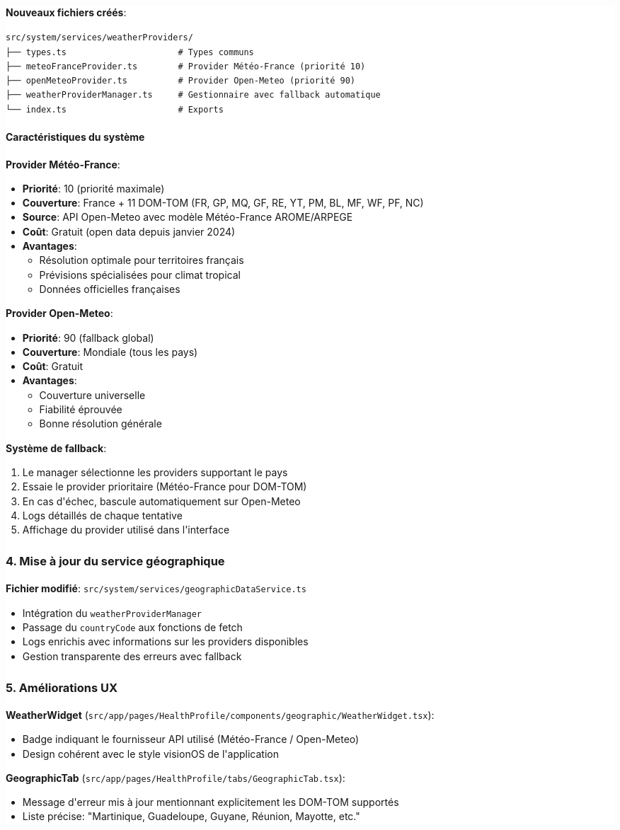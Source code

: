 **Nouveaux fichiers créés**:
```
src/system/services/weatherProviders/
├── types.ts                      # Types communs
├── meteoFranceProvider.ts        # Provider Météo-France (priorité 10)
├── openMeteoProvider.ts          # Provider Open-Meteo (priorité 90)
├── weatherProviderManager.ts     # Gestionnaire avec fallback automatique
└── index.ts                      # Exports
```

#### Caractéristiques du système

**Provider Météo-France**:
- **Priorité**: 10 (priorité maximale)
- **Couverture**: France + 11 DOM-TOM (FR, GP, MQ, GF, RE, YT, PM, BL, MF, WF, PF, NC)
- **Source**: API Open-Meteo avec modèle Météo-France AROME/ARPEGE
- **Coût**: Gratuit (open data depuis janvier 2024)
- **Avantages**:
  - Résolution optimale pour territoires français
  - Prévisions spécialisées pour climat tropical
  - Données officielles françaises

**Provider Open-Meteo**:
- **Priorité**: 90 (fallback global)
- **Couverture**: Mondiale (tous les pays)
- **Coût**: Gratuit
- **Avantages**:
  - Couverture universelle
  - Fiabilité éprouvée
  - Bonne résolution générale

**Système de fallback**:
1. Le manager sélectionne les providers supportant le pays
2. Essaie le provider prioritaire (Météo-France pour DOM-TOM)
3. En cas d'échec, bascule automatiquement sur Open-Meteo
4. Logs détaillés de chaque tentative
5. Affichage du provider utilisé dans l'interface

### 4. Mise à jour du service géographique
**Fichier modifié**: `src/system/services/geographicDataService.ts`

- Intégration du `weatherProviderManager`
- Passage du `countryCode` aux fonctions de fetch
- Logs enrichis avec informations sur les providers disponibles
- Gestion transparente des erreurs avec fallback

### 5. Améliorations UX

**WeatherWidget** (`src/app/pages/HealthProfile/components/geographic/WeatherWidget.tsx`):
- Badge indiquant le fournisseur API utilisé (Météo-France / Open-Meteo)
- Design cohérent avec le style visionOS de l'application

**GeographicTab** (`src/app/pages/HealthProfile/tabs/GeographicTab.tsx`):
- Message d'erreur mis à jour mentionnant explicitement les DOM-TOM supportés
- Liste précise: "Martinique, Guadeloupe, Guyane, Réunion, Mayotte, etc."
